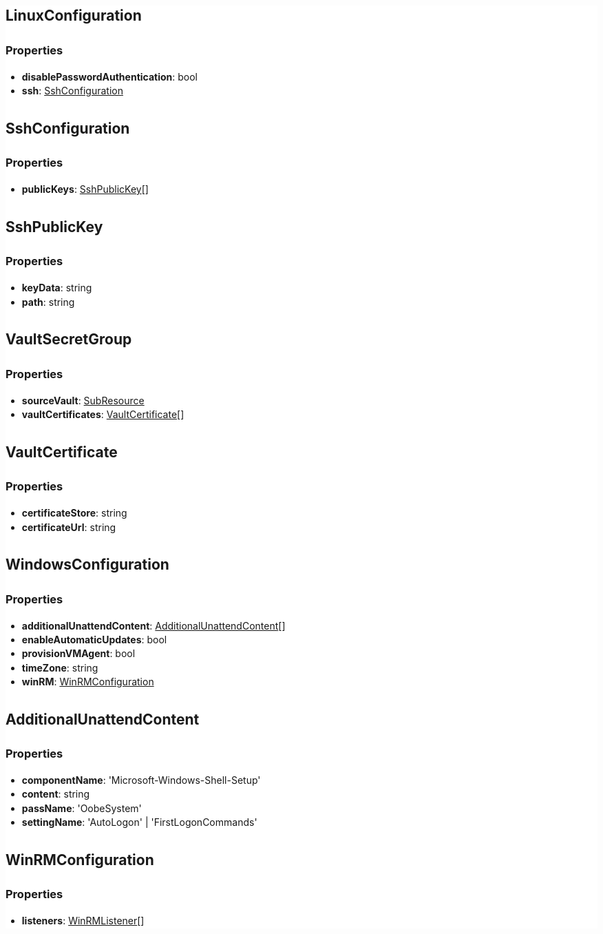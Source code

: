 ## LinuxConfiguration
### Properties
* **disablePasswordAuthentication**: bool
* **ssh**: [SshConfiguration](#sshconfiguration)

## SshConfiguration
### Properties
* **publicKeys**: [SshPublicKey](#sshpublickey)[]

## SshPublicKey
### Properties
* **keyData**: string
* **path**: string

## VaultSecretGroup
### Properties
* **sourceVault**: [SubResource](#subresource)
* **vaultCertificates**: [VaultCertificate](#vaultcertificate)[]

## VaultCertificate
### Properties
* **certificateStore**: string
* **certificateUrl**: string

## WindowsConfiguration
### Properties
* **additionalUnattendContent**: [AdditionalUnattendContent](#additionalunattendcontent)[]
* **enableAutomaticUpdates**: bool
* **provisionVMAgent**: bool
* **timeZone**: string
* **winRM**: [WinRMConfiguration](#winrmconfiguration)

## AdditionalUnattendContent
### Properties
* **componentName**: 'Microsoft-Windows-Shell-Setup'
* **content**: string
* **passName**: 'OobeSystem'
* **settingName**: 'AutoLogon' | 'FirstLogonCommands'

## WinRMConfiguration
### Properties
* **listeners**: [WinRMListener](#winrmlistener)[]
